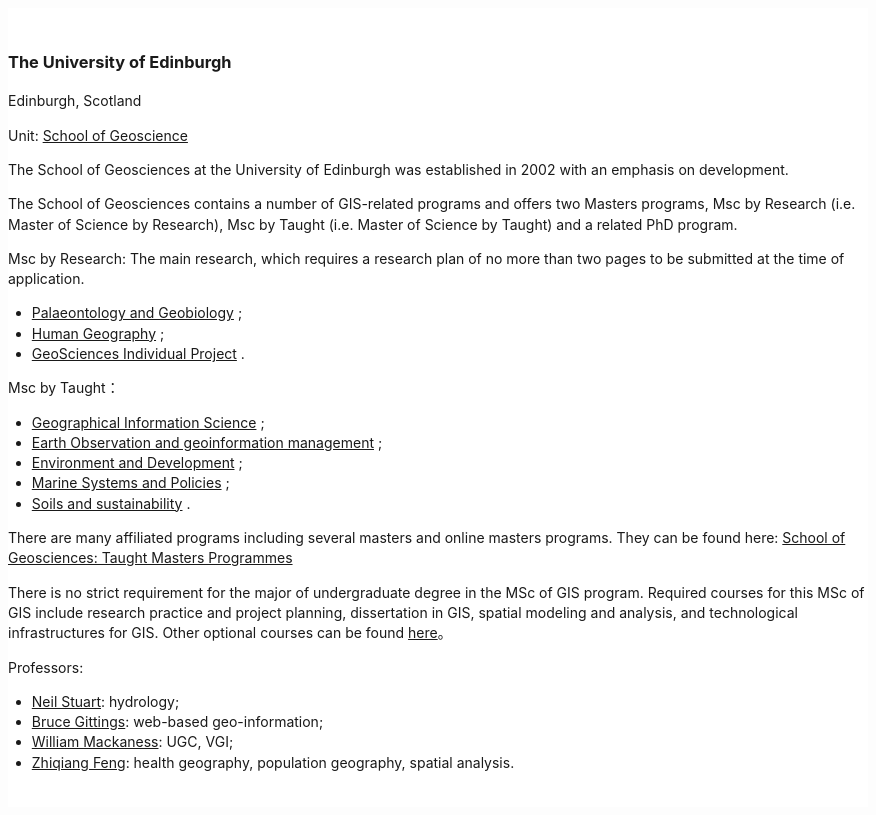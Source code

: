 ​


### The University of Edinburgh

Edinburgh, Scotland

Unit:  [School of Geoscience](https://www.ed.ac.uk/geosciences)

The School of Geosciences at the University of Edinburgh was established in 2002 with an emphasis on development.

The School of Geosciences contains a number of GIS-related programs and offers two Masters programs, Msc by Research (i.e. Master of Science by Research), Msc by Taught (i.e. Master of Science by Taught) and a related PhD program.

Msc by Research: The main research, which requires a research plan of no more than two pages to be submitted at the time of application.

- [Palaeontology and Geobiology](https://www.ed.ac.uk/geosciences/postgraduate/research-masters/palaeontology-geobiology) ;
- [Human Geography](https://www.ed.ac.uk/geosciences/postgraduate/research-masters/human-geography) ;
- [GeoSciences Individual Project](https://www.ed.ac.uk/geosciences/postgraduate/research-masters/geoscience-individual-project) .

Msc by Taught：

- [Geographical Information Science](https://www.ed.ac.uk/studying/postgraduate/degrees/index.php?r=site/view&amp;edition=2020&amp;id=74) ;
- [Earth Observation and geoinformation management](https://www.ed.ac.uk/studying/postgraduate/degrees/index.php?r=site/view&amp;edition=2020&amp;id=874) ;
- [Environment and Development](https://www.ed.ac.uk/studying/postgraduate/degrees/index.php?r=site/view&amp;edition=2020&amp;id=30) ;
- [Marine Systems and Policies](https://www.ed.ac.uk/studying/postgraduate/degrees/index.php?r=site/view&amp;edition=2020&amp;id=872) ;
- [Soils and sustainability](https://www.ed.ac.uk/studying/postgraduate/degrees/index.php?r=site/view&amp;edition=2020&amp;id=781) .

There are many affiliated programs including several masters and online masters programs. They can be found here: [School of Geosciences: Taught Masters Programmes](https://www.ed.ac.uk/geosciences/postgraduate/taught-masters)

There is no strict requirement for the major of undergraduate degree in the MSc of GIS program. Required courses for this MSc of GIS include research practice and project planning, dissertation in GIS, spatial modeling and analysis, and technological infrastructures for GIS. Other optional courses can be found [here](http://www.drps.ed.ac.uk/current/dpt/ptmscgisci1f.htm)。

Professors:

- [Neil Stuart](https://www.ed.ac.uk/geosciences/people?person=20): hydrology;
- [Bruce Gittings](https://www.ed.ac.uk/geosciences/people?person=6): web-based geo-information;
- [William Mackaness](https://www.ed.ac.uk/geosciences/people?person=12): UGC, VGI;
- [Zhiqiang Feng](https://www.research.ed.ac.uk/portal/en/persons/zhiqiang-feng.html): health geography, population geography, spatial analysis.

​
